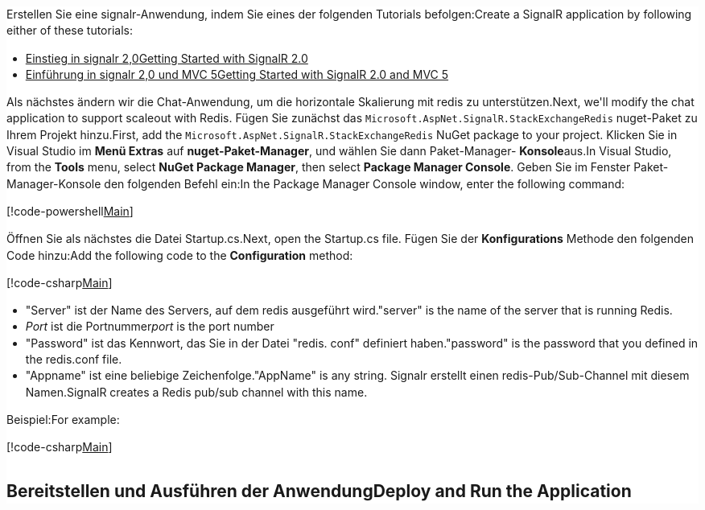 <span data-ttu-id="7d7d5-151">Erstellen Sie eine signalr-Anwendung, indem Sie eines der folgenden Tutorials befolgen:</span><span class="sxs-lookup"><span data-stu-id="7d7d5-151">Create a SignalR application by following either of these tutorials:</span></span>

- [<span data-ttu-id="7d7d5-152">Einstieg in signalr 2,0</span><span class="sxs-lookup"><span data-stu-id="7d7d5-152">Getting Started with SignalR 2.0</span></span>](../getting-started/tutorial-getting-started-with-signalr.md)
- [<span data-ttu-id="7d7d5-153">Einführung in signalr 2,0 und MVC 5</span><span class="sxs-lookup"><span data-stu-id="7d7d5-153">Getting Started with SignalR 2.0 and MVC 5</span></span>](../getting-started/tutorial-getting-started-with-signalr-and-mvc.md)

<span data-ttu-id="7d7d5-154">Als nächstes ändern wir die Chat-Anwendung, um die horizontale Skalierung mit redis zu unterstützen.</span><span class="sxs-lookup"><span data-stu-id="7d7d5-154">Next, we'll modify the chat application to support scaleout with Redis.</span></span> <span data-ttu-id="7d7d5-155">Fügen Sie zunächst das `Microsoft.AspNet.SignalR.StackExchangeRedis` nuget-Paket zu Ihrem Projekt hinzu.</span><span class="sxs-lookup"><span data-stu-id="7d7d5-155">First, add the `Microsoft.AspNet.SignalR.StackExchangeRedis` NuGet package to your project.</span></span> <span data-ttu-id="7d7d5-156">Klicken Sie in Visual Studio im **Menü Extras** auf **nuget-Paket-Manager**, und wählen Sie dann Paket-Manager- **Konsole**aus.</span><span class="sxs-lookup"><span data-stu-id="7d7d5-156">In Visual Studio, from the **Tools** menu, select **NuGet Package Manager**, then select **Package Manager Console**.</span></span> <span data-ttu-id="7d7d5-157">Geben Sie im Fenster Paket-Manager-Konsole den folgenden Befehl ein:</span><span class="sxs-lookup"><span data-stu-id="7d7d5-157">In the Package Manager Console window, enter the following command:</span></span>

[!code-powershell[Main](scaleout-with-redis/samples/sample5.ps1)]

<span data-ttu-id="7d7d5-158">Öffnen Sie als nächstes die Datei Startup.cs.</span><span class="sxs-lookup"><span data-stu-id="7d7d5-158">Next, open the Startup.cs file.</span></span> <span data-ttu-id="7d7d5-159">Fügen Sie der **Konfigurations** Methode den folgenden Code hinzu:</span><span class="sxs-lookup"><span data-stu-id="7d7d5-159">Add the following code to the **Configuration** method:</span></span>

[!code-csharp[Main](scaleout-with-redis/samples/sample6.cs)]

- <span data-ttu-id="7d7d5-160">"Server" ist der Name des Servers, auf dem redis ausgeführt wird.</span><span class="sxs-lookup"><span data-stu-id="7d7d5-160">"server" is the name of the server that is running Redis.</span></span>
- <span data-ttu-id="7d7d5-161">*Port* ist die Portnummer</span><span class="sxs-lookup"><span data-stu-id="7d7d5-161">*port* is the port number</span></span>
- <span data-ttu-id="7d7d5-162">"Password" ist das Kennwort, das Sie in der Datei "redis. conf" definiert haben.</span><span class="sxs-lookup"><span data-stu-id="7d7d5-162">"password" is the password that you defined in the redis.conf file.</span></span>
- <span data-ttu-id="7d7d5-163">"Appname" ist eine beliebige Zeichenfolge.</span><span class="sxs-lookup"><span data-stu-id="7d7d5-163">"AppName" is any string.</span></span> <span data-ttu-id="7d7d5-164">Signalr erstellt einen redis-Pub/Sub-Channel mit diesem Namen.</span><span class="sxs-lookup"><span data-stu-id="7d7d5-164">SignalR creates a Redis pub/sub channel with this name.</span></span>

<span data-ttu-id="7d7d5-165">Beispiel:</span><span class="sxs-lookup"><span data-stu-id="7d7d5-165">For example:</span></span>

[!code-csharp[Main](scaleout-with-redis/samples/sample7.cs)]

## <a name="deploy-and-run-the-application"></a><span data-ttu-id="7d7d5-166">Bereitstellen und Ausführen der Anwendung</span><span class="sxs-lookup"><span data-stu-id="7d7d5-166">Deploy and Run the Application</span></span>
